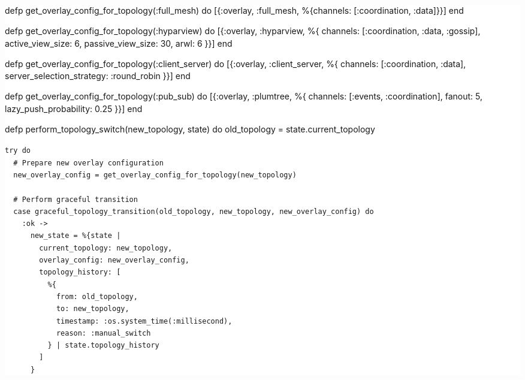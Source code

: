   defp get_overlay_config_for_topology(:full_mesh) do
    [{:overlay, :full_mesh, %{channels: [:coordination, :data]}}]
  end

  defp get_overlay_config_for_topology(:hyparview) do
    [{:overlay, :hyparview, %{
      channels: [:coordination, :data, :gossip],
      active_view_size: 6,
      passive_view_size: 30,
      arwl: 6
    }}]
  end

  defp get_overlay_config_for_topology(:client_server) do
    [{:overlay, :client_server, %{
      channels: [:coordination, :data],
      server_selection_strategy: :round_robin
    }}]
  end

  defp get_overlay_config_for_topology(:pub_sub) do
    [{:overlay, :plumtree, %{
      channels: [:events, :coordination],
      fanout: 5,
      lazy_push_probability: 0.25
    }}]
  end

  defp perform_topology_switch(new_topology, state) do
    old_topology = state.current_topology
    
    try do
      # Prepare new overlay configuration
      new_overlay_config = get_overlay_config_for_topology(new_topology)
      
      # Perform graceful transition
      case graceful_topology_transition(old_topology, new_topology, new_overlay_config) do
        :ok ->
          new_state = %{state |
            current_topology: new_topology,
            overlay_config: new_overlay_config,
            topology_history: [
              %{
                from: old_topology,
                to: new_topology,
                timestamp: :os.system_time(:millisecond),
                reason: :manual_switch
              } | state.topology_history
            ]
          }
          